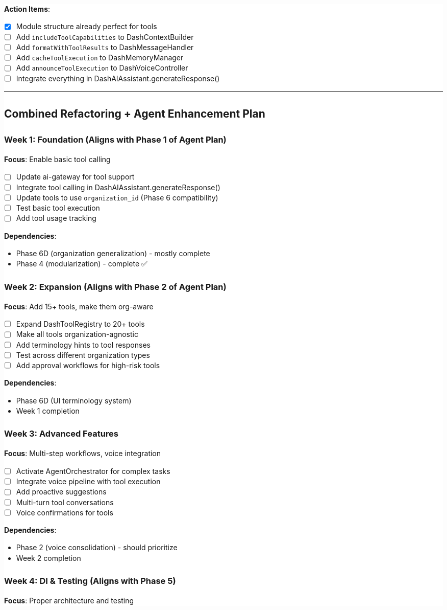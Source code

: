 **Action Items**:
- [x] Module structure already perfect for tools
- [ ] Add `includeToolCapabilities` to DashContextBuilder
- [ ] Add `formatWithToolResults` to DashMessageHandler
- [ ] Add `cacheToolExecution` to DashMemoryManager
- [ ] Add `announceToolExecution` to DashVoiceController
- [ ] Integrate everything in DashAIAssistant.generateResponse()

---

## Combined Refactoring + Agent Enhancement Plan

### Week 1: Foundation (Aligns with Phase 1 of Agent Plan)
**Focus**: Enable basic tool calling

- [ ] Update ai-gateway for tool support
- [ ] Integrate tool calling in DashAIAssistant.generateResponse()
- [ ] Update tools to use `organization_id` (Phase 6 compatibility)
- [ ] Test basic tool execution
- [ ] Add tool usage tracking

**Dependencies**: 
- Phase 6D (organization generalization) - mostly complete
- Phase 4 (modularization) - complete ✅

### Week 2: Expansion (Aligns with Phase 2 of Agent Plan)
**Focus**: Add 15+ tools, make them org-aware

- [ ] Expand DashToolRegistry to 20+ tools
- [ ] Make all tools organization-agnostic
- [ ] Add terminology hints to tool responses
- [ ] Test across different organization types
- [ ] Add approval workflows for high-risk tools

**Dependencies**:
- Phase 6D (UI terminology system)
- Week 1 completion

### Week 3: Advanced Features
**Focus**: Multi-step workflows, voice integration

- [ ] Activate AgentOrchestrator for complex tasks
- [ ] Integrate voice pipeline with tool execution
- [ ] Add proactive suggestions
- [ ] Multi-turn tool conversations
- [ ] Voice confirmations for tools

**Dependencies**:
- Phase 2 (voice consolidation) - should prioritize
- Week 2 completion

### Week 4: DI & Testing (Aligns with Phase 5)
**Focus**: Proper architecture and testing
